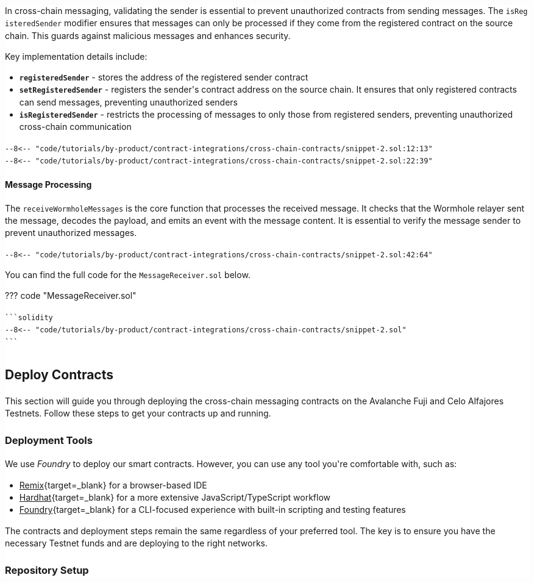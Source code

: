 In cross-chain messaging, validating the sender is essential to prevent unauthorized contracts from sending messages. The `isRegisteredSender` modifier ensures that messages can only be processed if they come from the registered contract on the source chain. This guards against malicious messages and enhances security.

Key implementation details include:

 - **`registeredSender`** - stores the address of the registered sender contract
 - **`setRegisteredSender`** - registers the sender's contract address on the source chain. It ensures that only registered contracts can send messages, preventing unauthorized senders
 - **`isRegisteredSender`** - restricts the processing of messages to only those from registered senders, preventing unauthorized cross-chain communication

```solidity
--8<-- "code/tutorials/by-product/contract-integrations/cross-chain-contracts/snippet-2.sol:12:13"
--8<-- "code/tutorials/by-product/contract-integrations/cross-chain-contracts/snippet-2.sol:22:39"
```

#### Message Processing

The `receiveWormholeMessages` is the core function that processes the received message. It checks that the Wormhole relayer sent the message, decodes the payload, and emits an event with the message content. It is essential to verify the message sender to prevent unauthorized messages.

```solidity
--8<-- "code/tutorials/by-product/contract-integrations/cross-chain-contracts/snippet-2.sol:42:64"
```

You can find the full code for the `MessageReceiver.sol` below.

??? code "MessageReceiver.sol"

    ```solidity
    --8<-- "code/tutorials/by-product/contract-integrations/cross-chain-contracts/snippet-2.sol"
    ```

## Deploy Contracts

This section will guide you through deploying the cross-chain messaging contracts on the Avalanche Fuji and Celo Alfajores Testnets. Follow these steps to get your contracts up and running.

### Deployment Tools
We use _Foundry_ to deploy our smart contracts. However, you can use any tool you're comfortable with, such as:

 - [Remix](https://remix.ethereum.org/){target=\_blank} for a browser-based IDE
 - [Hardhat](https://hardhat.org/hardhat-runner/docs/getting-started#installation){target=\_blank} for a more extensive JavaScript/TypeScript workflow
 - [Foundry](https://book.getfoundry.sh/getting-started/installation){target=\_blank} for a CLI-focused experience with built-in scripting and testing features

The contracts and deployment steps remain the same regardless of your preferred tool. The key is to ensure you have the necessary Testnet funds and are deploying to the right networks.

### Repository Setup
